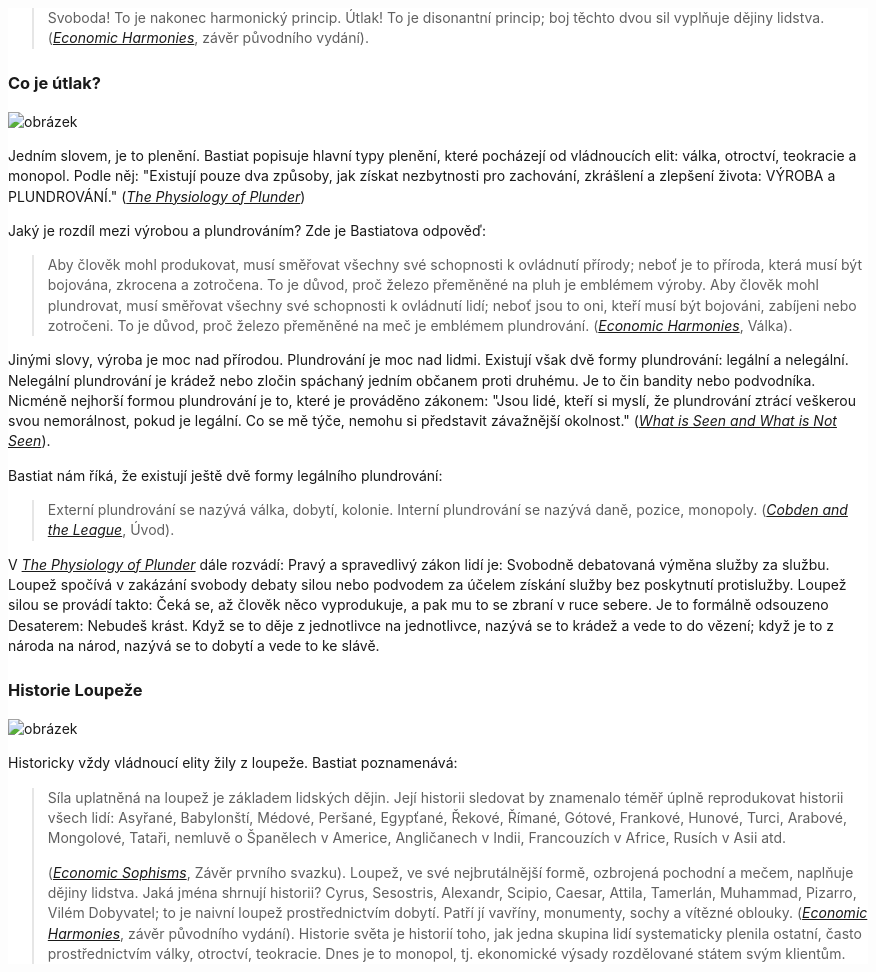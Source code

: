 > Svoboda! To je nakonec harmonický princip. Útlak! To je disonantní princip; boj těchto dvou sil vyplňuje dějiny lidstva. ([_Economic Harmonies_](http://bastiat.org/fr/conclusion_eo_harmonies.html), závěr původního vydání).

### Co je útlak?

![obrázek](assets/1/img-025.webp)

Jedním slovem, je to plenění. Bastiat popisuje hlavní typy plenění, které pocházejí od vládnoucích elit: válka, otroctví, teokracie a monopol. Podle něj: "Existují pouze dva způsoby, jak získat nezbytnosti pro zachování, zkrášlení a zlepšení života: VÝROBA a PLUNDROVÁNÍ." ([_The Physiology of Plunder_](http://bastiat.org/fr/physiologie_de_la_spoliation.html))

Jaký je rozdíl mezi výrobou a plundrováním? Zde je Bastiatova odpověď:

> Aby člověk mohl produkovat, musí směřovat všechny své schopnosti k ovládnutí přírody; neboť je to příroda, která musí být bojována, zkrocena a zotročena. To je důvod, proč železo přeměněné na pluh je emblémem výroby. Aby člověk mohl plundrovat, musí směřovat všechny své schopnosti k ovládnutí lidí; neboť jsou to oni, kteří musí být bojováni, zabíjeni nebo zotročeni. To je důvod, proč železo přeměněné na meč je emblémem plundrování. ([_Economic Harmonies_](http://bastiat.org/fr/guerre.html), Válka).

Jinými slovy, výroba je moc nad přírodou. Plundrování je moc nad lidmi. Existují však dvě formy plundrování: legální a nelegální.
Nelegální plundrování je krádež nebo zločin spáchaný jedním občanem proti druhému. Je to čin bandity nebo podvodníka. Nicméně nejhorší formou plundrování je to, které je prováděno zákonem: "Jsou lidé, kteří si myslí, že plundrování ztrácí veškerou svou nemorálnost, pokud je legální. Co se mě týče, nemohu si představit závažnější okolnost." ([_What is Seen and What is Not Seen_](http://bastiat.org/fr/cqovecqonvp.html#RESTRICTION)).

Bastiat nám říká, že existují ještě dvě formy legálního plundrování:

> Externí plundrování se nazývá válka, dobytí, kolonie. Interní plundrování se nazývá daně, pozice, monopoly. ([_Cobden and the League_](http://bastiat.org/fr/introduction_cobden_ligue.html), Úvod).

V [_The Physiology of Plunder_](http://bastiat.org/fr/physiologie_de_la_spoliation.html) dále rozvádí:
Pravý a spravedlivý zákon lidí je: Svobodně debatovaná výměna služby za službu. Loupež spočívá v zakázání svobody debaty silou nebo podvodem za účelem získání služby bez poskytnutí protislužby. Loupež silou se provádí takto: Čeká se, až člověk něco vyprodukuje, a pak mu to se zbraní v ruce sebere. Je to formálně odsouzeno Desaterem: Nebudeš krást. Když se to děje z jednotlivce na jednotlivce, nazývá se to krádež a vede to do vězení; když je to z národa na národ, nazývá se to dobytí a vede to ke slávě.

### Historie Loupeže

![obrázek](assets/1/img-020.webp)

Historicky vždy vládnoucí elity žily z loupeže. Bastiat poznamenává:

> Síla uplatněná na loupež je základem lidských dějin. Její historii sledovat by znamenalo téměř úplně reprodukovat historii všech lidí: Asyřané, Babylonští, Médové, Peršané, Egypťané, Řekové, Římané, Gótové, Frankové, Hunové, Turci, Arabové, Mongolové, Tataři, nemluvě o Španělech v Americe, Angličanech v Indii, Francouzích v Africe, Rusích v Asii atd.
>
> ([_Economic Sophisms_](http://bastiat.org/fr/conclusion_sophismes.html), Závěr prvního svazku).
> Loupež, ve své nejbrutálnější formě, ozbrojená pochodní a mečem, naplňuje dějiny lidstva. Jaká jména shrnují historii? Cyrus, Sesostris, Alexandr, Scipio, Caesar, Attila, Tamerlán, Muhammad, Pizarro, Vilém Dobyvatel; to je naivní loupež prostřednictvím dobytí. Patří jí vavříny, monumenty, sochy a vítězné oblouky. ([_Economic Harmonies_](http://bastiat.org/fr/conclusion_eo_harmonies.html), závěr původního vydání).
> Historie světa je historií toho, jak jedna skupina lidí systematicky plenila ostatní, často prostřednictvím války, otroctví, teokracie. Dnes je to monopol, tj. ekonomické výsady rozdělované státem svým klientům.
